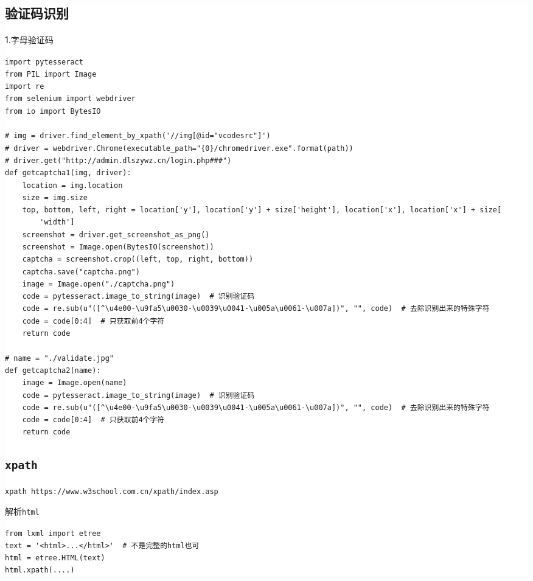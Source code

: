 

## 验证码识别

1.字母验证码

```
import pytesseract
from PIL import Image
import re
from selenium import webdriver
from io import BytesIO

# img = driver.find_element_by_xpath('//img[@id="vcodesrc"]')
# driver = webdriver.Chrome(executable_path="{0}/chromedriver.exe".format(path))
# driver.get("http://admin.dlszywz.cn/login.php###")
def getcaptcha1(img, driver):
    location = img.location
    size = img.size
    top, bottom, left, right = location['y'], location['y'] + size['height'], location['x'], location['x'] + size[
        'width']
    screenshot = driver.get_screenshot_as_png()
    screenshot = Image.open(BytesIO(screenshot))
    captcha = screenshot.crop((left, top, right, bottom))
    captcha.save("captcha.png")
    image = Image.open("./captcha.png")
    code = pytesseract.image_to_string(image)  # 识别验证码
    code = re.sub(u"([^\u4e00-\u9fa5\u0030-\u0039\u0041-\u005a\u0061-\u007a])", "", code)  # 去除识别出来的特殊字符
    code = code[0:4]  # 只获取前4个字符
    return code

# name = "./validate.jpg"
def getcaptcha2(name):
    image = Image.open(name)
    code = pytesseract.image_to_string(image)  # 识别验证码
    code = re.sub(u"([^\u4e00-\u9fa5\u0030-\u0039\u0041-\u005a\u0061-\u007a])", "", code)  # 去除识别出来的特殊字符
    code = code[0:4]  # 只获取前4个字符
    return code
```

## `xpath`

```
xpath https://www.w3school.com.cn/xpath/index.asp
```

解析`html`

```
from lxml import etree
text = '<html>...</html>'  # 不是完整的html也可
html = etree.HTML(text)
html.xpath(....)
```
